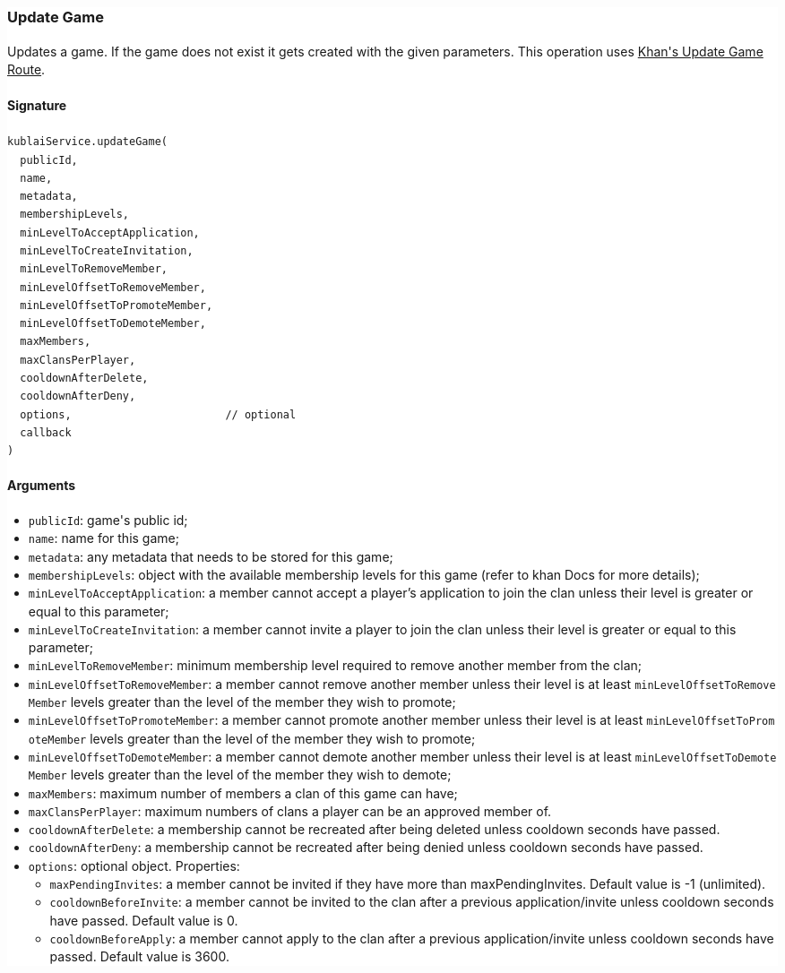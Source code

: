 ### Update Game

Updates a game. If the game does not exist it gets created with the given parameters. This operation uses [Khan's Update Game Route](http://khan-api.readthedocs.io/en/latest/API.html#update-game).

#### Signature

```
kublaiService.updateGame(
  publicId,
  name,
  metadata,
  membershipLevels,
  minLevelToAcceptApplication,
  minLevelToCreateInvitation,
  minLevelToRemoveMember,
  minLevelOffsetToRemoveMember,
  minLevelOffsetToPromoteMember,
  minLevelOffsetToDemoteMember,
  maxMembers,
  maxClansPerPlayer,
  cooldownAfterDelete,
  cooldownAfterDeny,
  options,                        // optional
  callback
)
```

#### Arguments

* `publicId`: game's public id;
* `name`: name for this game;
* `metadata`: any metadata that needs to be stored for this game;
* `membershipLevels`: object with the available membership levels for this game (refer to khan Docs for more details);
* `minLevelToAcceptApplication`: a member cannot accept a player’s application to join the clan unless their level is greater or equal to this parameter;
* `minLevelToCreateInvitation`: a member cannot invite a player to join the clan unless their level is greater or equal to this parameter;
* `minLevelToRemoveMember`: minimum membership level required to remove another member from the clan;
* `minLevelOffsetToRemoveMember`: a member cannot remove another member unless their level is at least `minLevelOffsetToRemoveMember` levels greater than the level of the member they wish to promote;
* `minLevelOffsetToPromoteMember`: a member cannot promote another member unless their level is at least `minLevelOffsetToPromoteMember` levels greater than the level of the member they wish to promote;
* `minLevelOffsetToDemoteMember`: a member cannot demote another member unless their level is at least `minLevelOffsetToDemoteMember` levels greater than the level of the member they wish to demote;
* `maxMembers`: maximum number of members a clan of this game can have;
* `maxClansPerPlayer`: maximum numbers of clans a player can be an approved member of.
* `cooldownAfterDelete`: a membership cannot be recreated after being deleted unless cooldown seconds have passed.
* `cooldownAfterDeny`: a membership cannot be recreated after being denied unless cooldown seconds have passed.
* `options`: optional object. Properties:
  * `maxPendingInvites`: a member cannot be invited if they have more than maxPendingInvites. Default value is -1 (unlimited).
  * `cooldownBeforeInvite`: a member cannot be invited to the clan after a previous application/invite unless cooldown seconds have passed. Default value is 0.
  * `cooldownBeforeApply`: a member cannot apply to the clan after a previous application/invite unless cooldown seconds have passed. Default value is 3600.
